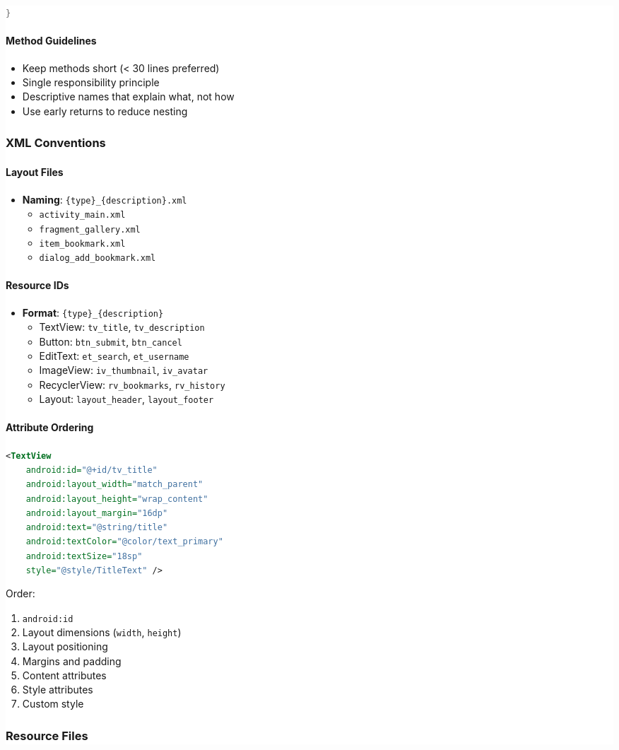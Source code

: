```java
}
```

#### Method Guidelines
- Keep methods short (< 30 lines preferred)
- Single responsibility principle
- Descriptive names that explain what, not how
- Use early returns to reduce nesting

### XML Conventions

#### Layout Files
- **Naming**: `{type}_{description}.xml`
  - `activity_main.xml`
  - `fragment_gallery.xml`
  - `item_bookmark.xml`
  - `dialog_add_bookmark.xml`

#### Resource IDs
- **Format**: `{type}_{description}`
  - TextView: `tv_title`, `tv_description`
  - Button: `btn_submit`, `btn_cancel`
  - EditText: `et_search`, `et_username`
  - ImageView: `iv_thumbnail`, `iv_avatar`
  - RecyclerView: `rv_bookmarks`, `rv_history`
  - Layout: `layout_header`, `layout_footer`

#### Attribute Ordering
```xml
<TextView
    android:id="@+id/tv_title"
    android:layout_width="match_parent"
    android:layout_height="wrap_content"
    android:layout_margin="16dp"
    android:text="@string/title"
    android:textColor="@color/text_primary"
    android:textSize="18sp"
    style="@style/TitleText" />
```

Order:
1. `android:id`
2. Layout dimensions (`width`, `height`)
3. Layout positioning
4. Margins and padding
5. Content attributes
6. Style attributes
7. Custom style

### Resource Files
